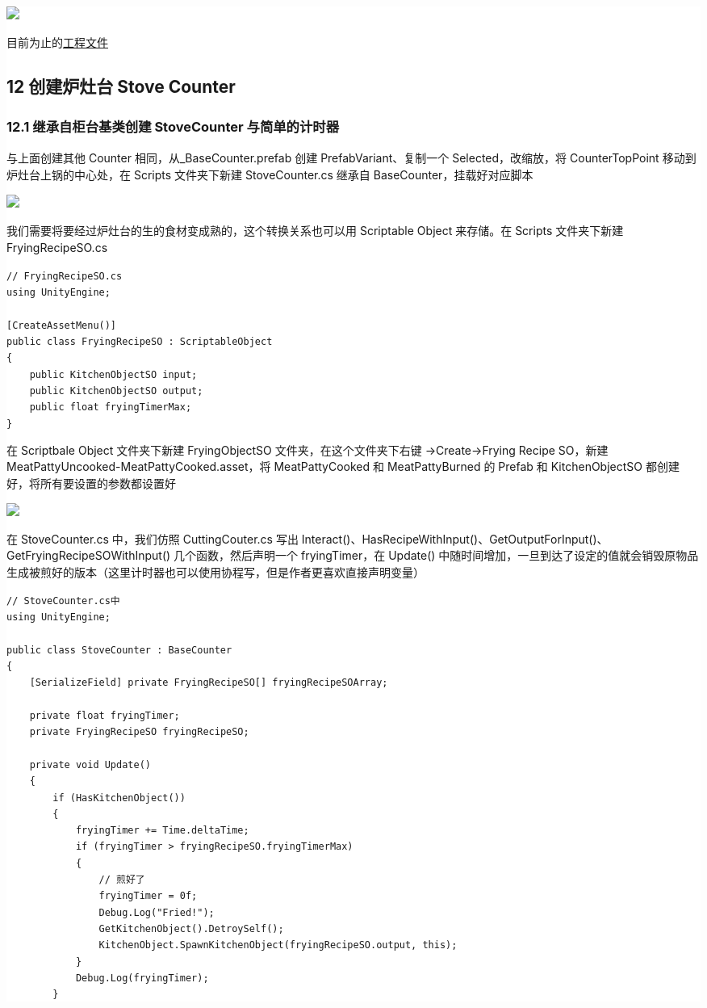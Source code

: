 ![](<images/1689211718318.png>)

  
目前为止的[工程文件](https://unitycodemonkey.com/kitchenchaoscourse.php#trashCounter)

## 12 创建炉灶台 Stove Counter

### 12.1 继承自柜台基类创建 StoveCounter 与简单的计时器

与上面创建其他 Counter 相同，从_BaseCounter.prefab 创建 PrefabVariant、复制一个 Selected，改缩放，将 CounterTopPoint 移动到炉灶台上锅的中心处，在 Scripts 文件夹下新建 StoveCounter.cs 继承自 BaseCounter，挂载好对应脚本

![](<images/1689211718488.png>)

  
我们需要将要经过炉灶台的生的食材变成熟的，这个转换关系也可以用 Scriptable Object 来存储。在 Scripts 文件夹下新建 FryingRecipeSO.cs

```
// FryingRecipeSO.cs
using UnityEngine;

[CreateAssetMenu()]
public class FryingRecipeSO : ScriptableObject
{
    public KitchenObjectSO input;
    public KitchenObjectSO output;
    public float fryingTimerMax;
}
```

在 Scriptbale Object 文件夹下新建 FryingObjectSO 文件夹，在这个文件夹下右键 ->Create->Frying Recipe SO，新建 MeatPattyUncooked-MeatPattyCooked.asset，将 MeatPattyCooked 和 MeatPattyBurned 的 Prefab 和 KitchenObjectSO 都创建好，将所有要设置的参数都设置好

![](<images/1689211718893.png>)

  
在 StoveCounter.cs 中，我们仿照 CuttingCouter.cs 写出 Interact()、HasRecipeWithInput()、GetOutputForInput()、GetFryingRecipeSOWithInput() 几个函数，然后声明一个 fryingTimer，在 Update() 中随时间增加，一旦到达了设定的值就会销毁原物品生成被煎好的版本（这里计时器也可以使用协程写，但是作者更喜欢直接声明变量）

```
// StoveCounter.cs中
using UnityEngine;

public class StoveCounter : BaseCounter
{
    [SerializeField] private FryingRecipeSO[] fryingRecipeSOArray;
    
    private float fryingTimer;
    private FryingRecipeSO fryingRecipeSO;

    private void Update()
    {
        if (HasKitchenObject())
        {
            fryingTimer += Time.deltaTime;
            if (fryingTimer > fryingRecipeSO.fryingTimerMax)
            {
                // 煎好了
                fryingTimer = 0f;
                Debug.Log("Fried!");
                GetKitchenObject().DetroySelf();
                KitchenObject.SpawnKitchenObject(fryingRecipeSO.output, this);
            }
            Debug.Log(fryingTimer);
        }
```